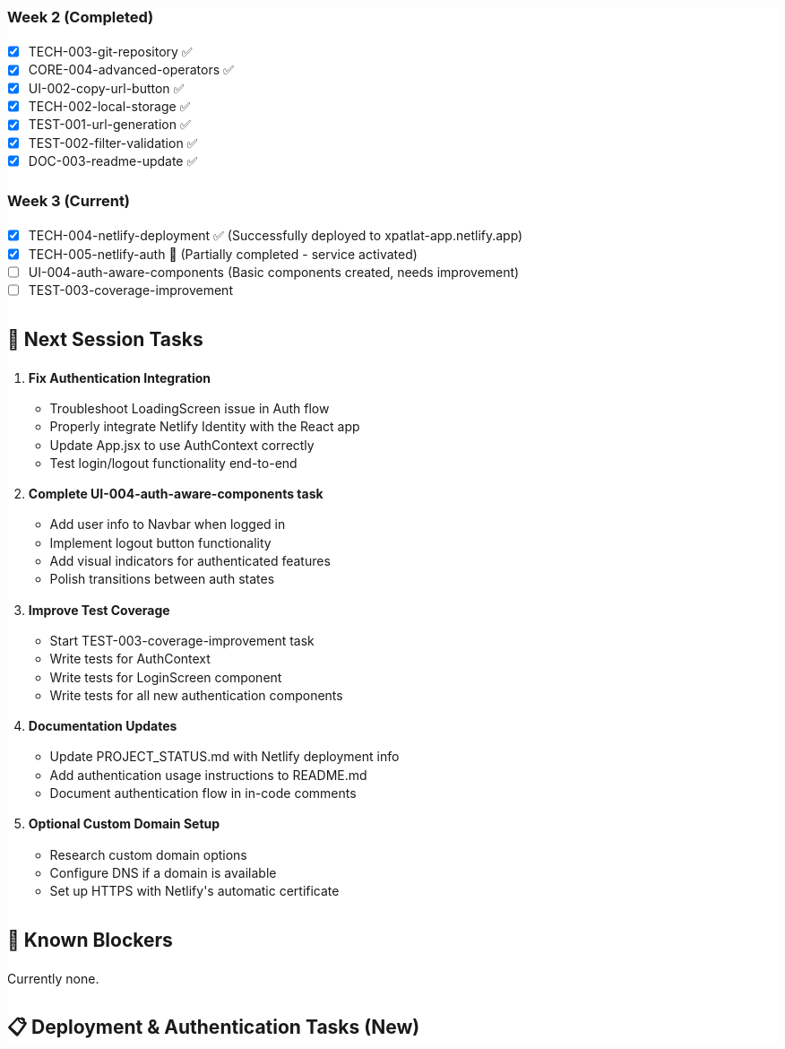 ### Week 2 (Completed)
- [x] TECH-003-git-repository ✅
- [x] CORE-004-advanced-operators ✅
- [x] UI-002-copy-url-button ✅
- [x] TECH-002-local-storage ✅
- [x] TEST-001-url-generation ✅
- [x] TEST-002-filter-validation ✅
- [x] DOC-003-readme-update ✅

### Week 3 (Current)
- [x] TECH-004-netlify-deployment ✅ (Successfully deployed to xpatlat-app.netlify.app)
- [x] TECH-005-netlify-auth 🔄 (Partially completed - service activated)
- [ ] UI-004-auth-aware-components (Basic components created, needs improvement)
- [ ] TEST-003-coverage-improvement

## 📝 Next Session Tasks

1. **Fix Authentication Integration**
   - Troubleshoot LoadingScreen issue in Auth flow
   - Properly integrate Netlify Identity with the React app
   - Update App.jsx to use AuthContext correctly
   - Test login/logout functionality end-to-end

2. **Complete UI-004-auth-aware-components task**
   - Add user info to Navbar when logged in
   - Implement logout button functionality
   - Add visual indicators for authenticated features
   - Polish transitions between auth states

3. **Improve Test Coverage**
   - Start TEST-003-coverage-improvement task
   - Write tests for AuthContext
   - Write tests for LoginScreen component
   - Write tests for all new authentication components

4. **Documentation Updates**
   - Update PROJECT_STATUS.md with Netlify deployment info
   - Add authentication usage instructions to README.md
   - Document authentication flow in in-code comments

5. **Optional Custom Domain Setup**
   - Research custom domain options
   - Configure DNS if a domain is available
   - Set up HTTPS with Netlify's automatic certificate

## 🚧 Known Blockers

Currently none.

## 📋 Deployment & Authentication Tasks (New)
